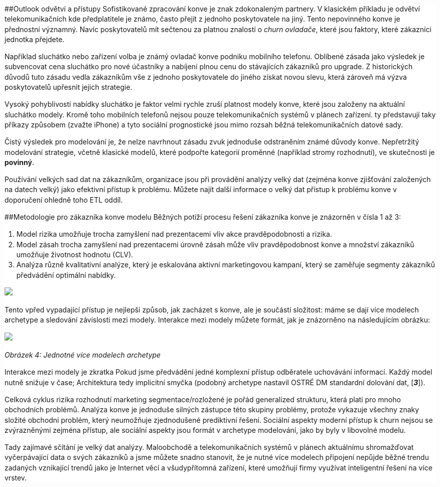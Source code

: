 ##<a name="industry-outlook-and-approaches"></a>Outlook odvětví a přístupy
Sofistikované zpracování konve je znak zdokonaleným partnery. V klasickém příkladu je odvětví telekomunikačních kde předplatitele je známo, často přejít z jednoho poskytovatele na jiný. Tento nepovinného konve je přednostní významný. Navíc poskytovatelů mít sečtenou za platnou znalostí o *churn ovladače*, které jsou faktory, které zákazníci jednotka přejdete.

Například sluchátko nebo zařízení volba je známý ovladač konve podniku mobilního telefonu. Oblíbené zásada jako výsledek je subvencovat cena sluchátko pro nové účastníky a nabíjení plnou cenu do stávajících zákazníků pro upgrade. Z historických důvodů tuto zásadu vedla zákazníkům vše z jednoho poskytovatele do jiného získat novou slevu, která zároveň má výzva poskytovatelů upřesnit jejich strategie.

Vysoký pohyblivostí nabídky sluchátko je faktor velmi rychle zruší platnost modely konve, které jsou založeny na aktuální sluchátko modely. Kromě toho mobilních telefonů nejsou pouze telekomunikačních systémů v plánech zařízení. ty představují taky příkazy způsobem (zvažte iPhone) a tyto sociální prognostické jsou mimo rozsah běžná telekomunikačních datové sady.

Čistý výsledek pro modelování je, že nelze navrhnout zásadu zvuk jednoduše odstraněním známé důvody konve. Nepřetržitý modelování strategie, včetně klasické modelů, které podpořte kategorií proměnné (například stromy rozhodnutí), ve skutečnosti je **povinný**.

Používání velkých sad dat na zákazníkům, organizace jsou při provádění analýzy velký dat (zejména konve zjišťování založených na datech velký) jako efektivní přístup k problému. Můžete najít další informace o velký dat přístup k problému konve v doporučení ohledně toho ETL oddíl.  

##<a name="methodology-to-model-customer-churn"></a>Metodologie pro zákazníka konve modelu
Běžných potíží procesu řešení zákazníka konve je znázorněn v čísla 1 až 3:  

1.  Model rizika umožňuje trocha zamyšlení nad prezentacemi vliv akce pravděpodobnosti a rizika.
2.  Model zásah trocha zamyšlení nad prezentacemi úrovně zásah může vliv pravděpodobnost konve a množství zákazníků umožňuje životnost hodnotu (CLV).
3.  Analýza různě kvalitativní analýze, který je eskalována aktivní marketingovou kampaní, který se zaměřuje segmenty zákazníků předvádění optimální nabídky.  

![][1]

Tento vpřed vypadající přístup je nejlepší způsob, jak zacházet s konve, ale je součástí složitost: máme se dají více modelech archetype a sledování závislosti mezi modely. Interakce mezi modely můžete formát, jak je znázorněno na následujícím obrázku:  

![][2]

*Obrázek 4: Jednotné více modelech archetype*  

Interakce mezi modely je zkratka Pokud jsme předvádění jedné komplexní přístup odběratele uchovávání informací. Každý model nutně snižuje v čase; Architektura tedy implicitní smyčka (podobný archetype nastavil OSTRÉ DM standardní dolování dat, [***3***]).  

Celková cyklus rizika rozhodnutí marketing segmentace/rozložené je pořád generalized strukturu, která platí pro mnoho obchodních problémů. Analýza konve je jednoduše silných zástupce této skupiny problémy, protože vykazuje všechny znaky složité obchodní problém, který neumožňuje zjednodušené prediktivní řešení. Sociální aspekty moderní přístup k churn nejsou se zvýrazněnými zejména přístup, ale sociální aspekty jsou formát v archetype modelování, jako by byly v libovolné modelu.  

Tady zajímavé sčítání je velký dat analýzy. Maloobchodě a telekomunikačních systémů v plánech aktuálnímu shromažďovat vyčerpávající data o svých zákazníků a jsme můžete snadno stanovit, že je nutné více modelech připojení nepůjde běžné trendu zadaných vznikající trendů jako je Internet věcí a všudypřítomná zařízení, které umožňují firmy využívat inteligentní řešení na více vrstev.  


[1]: ./media/machine-learning-azure-ml-customer-churn-scenario/churn-1.png
[2]: ./media/machine-learning-azure-ml-customer-churn-scenario/churn-2.png
[3]: ./media/machine-learning-azure-ml-customer-churn-scenario/churn-3.png
[4]: ./media/machine-learning-azure-ml-customer-churn-scenario/churn-4.png
[5]: ./media/machine-learning-azure-ml-customer-churn-scenario/churn-5.png
[6]: ./media/machine-learning-azure-ml-customer-churn-scenario/churn-6.png
[7]: ./media/machine-learning-azure-ml-customer-churn-scenario/churn-7.png
[8]: ./media/machine-learning-azure-ml-customer-churn-scenario/churn-8.png
[9]: ./media/machine-learning-azure-ml-customer-churn-scenario/churn-9.png
[10]: ./media/machine-learning-azure-ml-customer-churn-scenario/churn-10.png